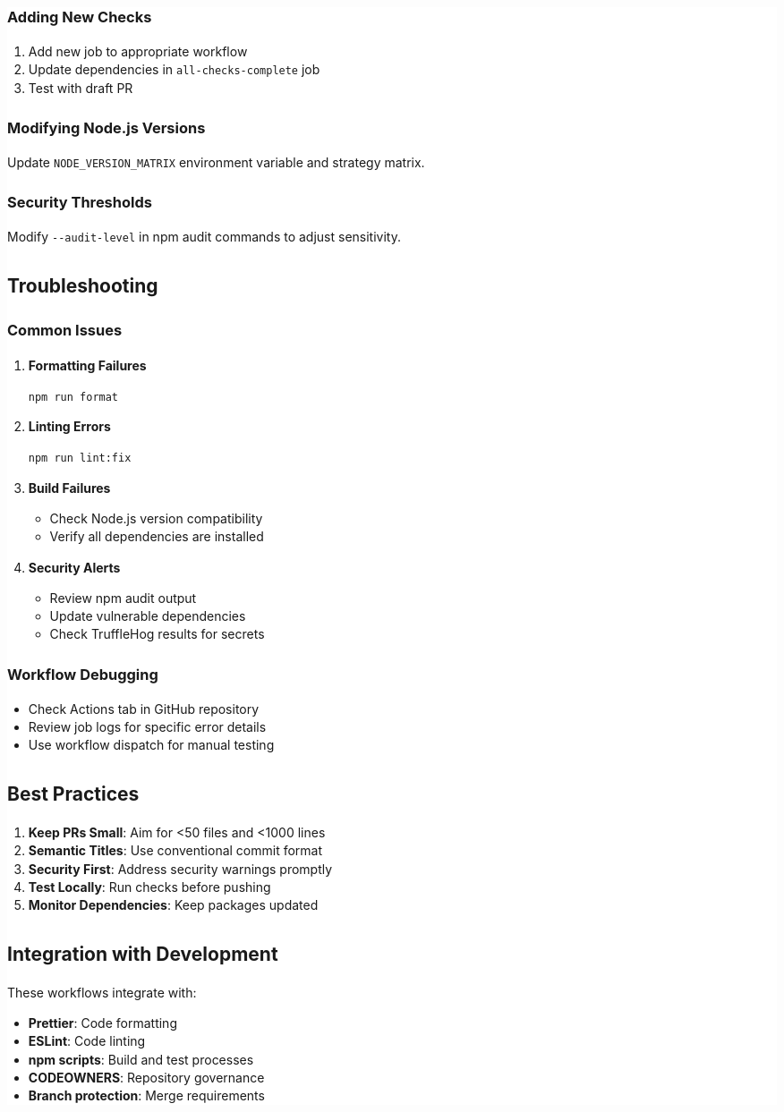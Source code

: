 ### Adding New Checks
1. Add new job to appropriate workflow
2. Update dependencies in `all-checks-complete` job
3. Test with draft PR

### Modifying Node.js Versions
Update `NODE_VERSION_MATRIX` environment variable and strategy matrix.

### Security Thresholds
Modify `--audit-level` in npm audit commands to adjust sensitivity.

## Troubleshooting

### Common Issues

1. **Formatting Failures**
   ```bash
   npm run format
   ```

2. **Linting Errors**
   ```bash
   npm run lint:fix
   ```

3. **Build Failures**
   - Check Node.js version compatibility
   - Verify all dependencies are installed

4. **Security Alerts**
   - Review npm audit output
   - Update vulnerable dependencies
   - Check TruffleHog results for secrets

### Workflow Debugging
- Check Actions tab in GitHub repository
- Review job logs for specific error details
- Use workflow dispatch for manual testing

## Best Practices

1. **Keep PRs Small**: Aim for <50 files and <1000 lines
2. **Semantic Titles**: Use conventional commit format
3. **Security First**: Address security warnings promptly
4. **Test Locally**: Run checks before pushing
5. **Monitor Dependencies**: Keep packages updated

## Integration with Development

These workflows integrate with:
- **Prettier**: Code formatting
- **ESLint**: Code linting
- **npm scripts**: Build and test processes
- **CODEOWNERS**: Repository governance
- **Branch protection**: Merge requirements 